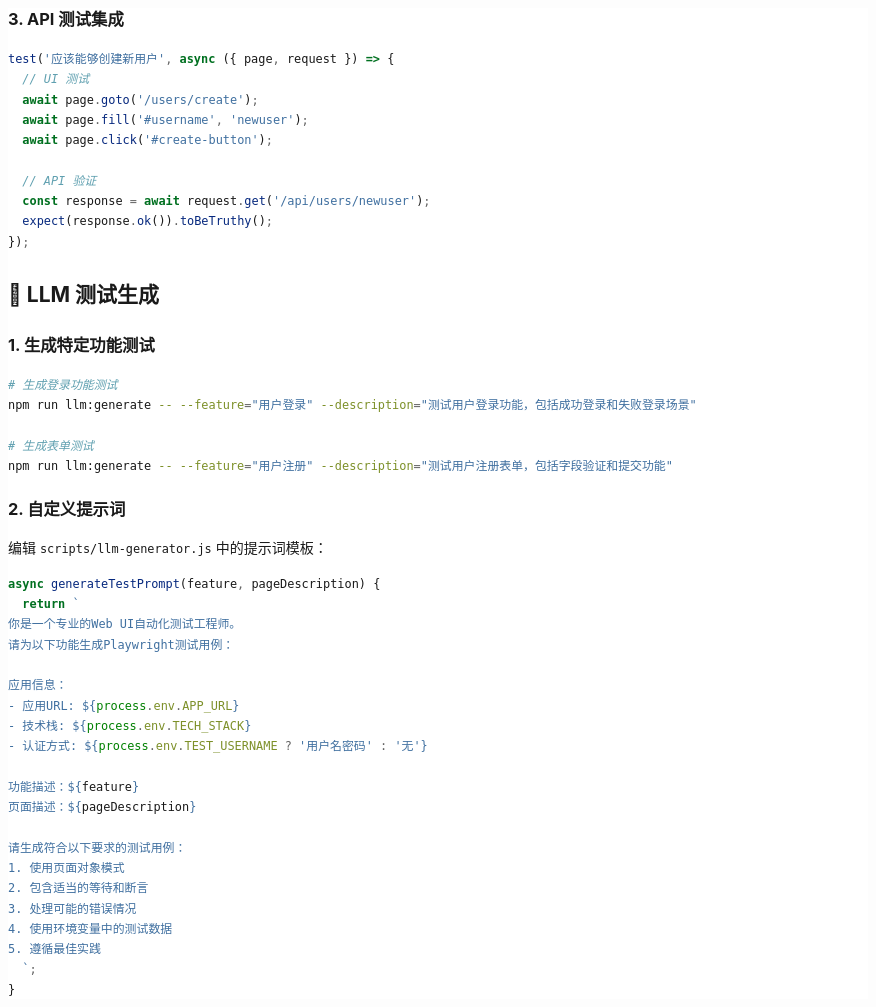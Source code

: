 ### 3. API 测试集成

```typescript
test('应该能够创建新用户', async ({ page, request }) => {
  // UI 测试
  await page.goto('/users/create');
  await page.fill('#username', 'newuser');
  await page.click('#create-button');
  
  // API 验证
  const response = await request.get('/api/users/newuser');
  expect(response.ok()).toBeTruthy();
});
```

## 🤖 LLM 测试生成

### 1. 生成特定功能测试

```bash
# 生成登录功能测试
npm run llm:generate -- --feature="用户登录" --description="测试用户登录功能，包括成功登录和失败登录场景"

# 生成表单测试
npm run llm:generate -- --feature="用户注册" --description="测试用户注册表单，包括字段验证和提交功能"
```

### 2. 自定义提示词

编辑 `scripts/llm-generator.js` 中的提示词模板：

```javascript
async generateTestPrompt(feature, pageDescription) {
  return `
你是一个专业的Web UI自动化测试工程师。
请为以下功能生成Playwright测试用例：

应用信息：
- 应用URL: ${process.env.APP_URL}
- 技术栈: ${process.env.TECH_STACK}
- 认证方式: ${process.env.TEST_USERNAME ? '用户名密码' : '无'}

功能描述：${feature}
页面描述：${pageDescription}

请生成符合以下要求的测试用例：
1. 使用页面对象模式
2. 包含适当的等待和断言
3. 处理可能的错误情况
4. 使用环境变量中的测试数据
5. 遵循最佳实践
  `;
}
```
